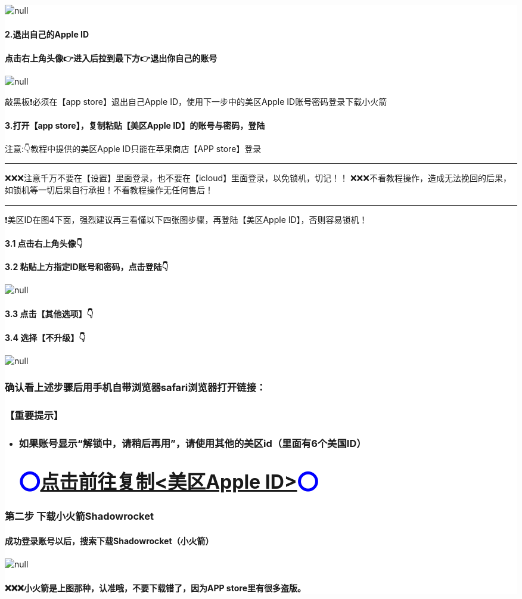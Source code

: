 ![null](https://www.xiguajiasu.me/media/202301/2023-01-07_152341_2552730.046685490902946825.png)

#### 2.退出自己的Apple ID

#### 点击右上角头像👉进入后拉到最下方👉退出你自己的账号

![null](https://www.xiguajiasu.me/media/202301/2023-01-07_152435_5290080.5321726864128616.png)

敲黑板❗️必须在【app store】退出自己Apple ID，使用下一步中的美区Apple ID账号密码登录下载小火箭

#### 3.打开【app store】，复制粘贴【美区Apple ID】的账号与密码，登陆

注意:👇教程中提供的美区Apple ID只能在苹果商店【APP store】登录

------

❌❌❌注意千万不要在【设置】里面登录，也不要在【icloud】里面登录，以免锁机，切记！！
❌❌❌不看教程操作，造成无法挽回的后果，如锁机等一切后果自行承担！不看教程操作无任何售后！

------

❗️美区ID在图4下面，强烈建议再三看懂以下四张图步骤，再登陆【美区Apple ID】，否则容易锁机！

#### 3.1 点击右上角头像👇

#### 3.2 粘贴上方指定ID账号和密码，点击登陆👇

![null](https://www.xiguajiasu.me/media/202301/2023-01-07_154745_9621720.8404140302177219.jpeg)

#### 3.3 点击【其他选项】👇

#### 3.4 选择【不升级】👇

![null](https://www.xiguajiasu.me/media/202301/2023-01-07_154753_9728200.3324783056738084.jpeg)

### 确认看上述步骤后用手机自带浏览器safari浏览器打开链接：

### 【重要提示】

- ### 如果账号显示“解锁中，请稍后再用”，请使用其他的美区id（里面有6个美国ID）

  ## <font size=6 color=blue>⭕️[点击前往复制<美区Apple ID>](https://xgjs.top/?pwd=123)⭕️</font>

### 第二步 下载小火箭Shadowrocket

#### 成功登录账号以后，搜索下载Shadowrocket（小火箭）

![null](https://www.xiguajiasu.me/media/202301/2023-01-07_155054_5197990.022193155334848114.png)

#### ❌❌❌小火箭是上图那种，认准哦，不要下载错了，因为APP store里有很多盗版。
